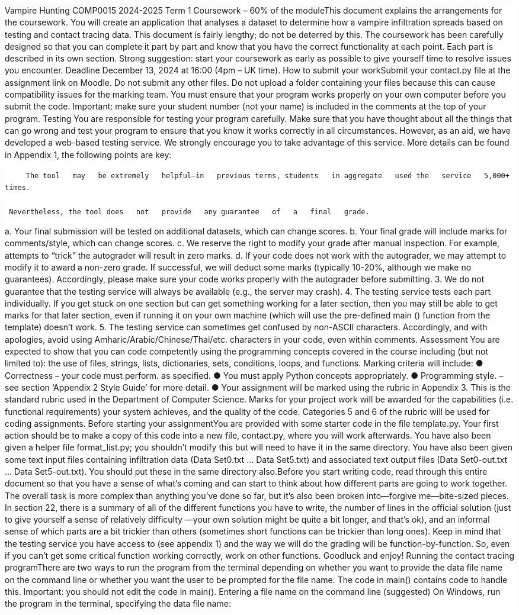  Vampire Hunting COMP0015 2024-2025 Term 1 Coursework – 60% of the moduleThis document explains the arrangements for the coursework. You will create an application that analyses a dataset to determine how a vampire infiltration spreads based on testing and contact tracing data. This document is fairly lengthy; do not be deterred by this. The coursework has been carefully designed so that you can complete it part by part and know that you have the correct functionality at each point. Each part is described in its own section. Strong suggestion: start your coursework as early as possible to give yourself time to resolve issues you encounter. Deadline December 13, 2024 at 16:00 (4pm – UK time). How to submit your workSubmit your contact.py file at the assignment link on Moodle. Do not submit any other files. Do not upload a folder containing your files because this can cause compatibility issues for the marking team. You must ensure that your program works properly on your own computer before you submit the code. Important: make sure your student number (not your name) is included in the comments at the top of your program. Testing You are responsible for testing your program carefully. Make sure that you have thought about all the things that can go wrong and test your program to ensure that you know it works correctly in all circumstances. However, as an aid, we have developed a web-based testing service. We strongly encourage you to take advantage of this service. More details can be found in Appendix 1, the following points are key:

         The tool   may   be extremely   helpful—in   previous terms, students   in aggregate   used the   service   5,000+   times.

     Nevertheless, the tool does   not   provide   any guarantee   of   a   final   grade.

a. Your final submission will be tested on additional datasets, which can change scores. b. Your final grade will include marks for comments/style, which can change scores. c. We reserve the right to modify your grade after manual inspection. For example, attempts to “trick” the autograder will result in zero marks. d. If your code does not work with the autograder, we may attempt to modify it to award a non-zero grade. If successful, we will deduct some marks (typically 10-20%, although we make no guarantees). Accordingly, please make sure your code works properly with the autograder before submitting. 3. We do not guarantee that the testing service will always be available (e.g., the server may crash). 4. The testing service tests each part individually. If you get stuck on one section but can get something working for a later section, then you may still be able to get marks for that later section, even if running it on your own machine (which will use the pre-defined main () function from the template) doesn’t work. 5. The testing service can sometimes get confused by non-ASCII characters. Accordingly, and with apologies, avoid using Amharic/Arabic/Chinese/Thai/etc. characters in your code, even within comments. Assessment You are expected to show that you can code competently using the programming concepts covered in the course including (but not limited to): the use of files, strings, lists, dictionaries, sets, conditions, loops, and functions. Marking criteria will include: ● Correctness – your code must perform. as specified. ● You must apply Python concepts appropriately. ● Programming style. – see section ‘Appendix 2 Style Guide’ for more detail. ● Your assignment will be marked using the rubric in Appendix 3. This is the standard rubric used in the Department of Computer Science. Marks for your project work will be awarded for the capabilities (i.e. functional requirements) your system achieves, and the quality of the code. Categories 5 and 6 of the rubric will be used for coding assignments. Before starting your assignmentYou are provided with some starter code in the file template.py. Your first action should be to make a copy of this code into a new file, contact.py, where you will work afterwards. You have also been given a helper file format_list.py; you shouldn’t modify this but will need to have it in the same directory. You have also been given some text input files containing infiltration data (Data Set0.txt … Data Set5.txt) and associated text output files (Data Set0-out.txt … Data Set5-out.txt). You should put these in the same directory also.Before you start writing code, read through this entire document so that you have a sense of what’s coming and can start to think about how different parts are going to work together. The overall task is more complex than anything you’ve done so far, but it’s also been broken into—forgive me—bite-sized pieces. In section 22, there is a summary of all of the different functions you have to write, the number of lines in the official solution (just to give yourself a sense of relatively difficulty —your own solution might be quite a bit longer, and that’s ok), and an informal sense of which parts are a bit trickier than others (sometimes short functions can be trickier than long ones). Keep in mind that the testing service you have access to (see appendix 1) and the way we will do the grading will be function-by-function. So, even if you can’t get some critical function working correctly, work on other functions. Goodluck and enjoy! Running the contact tracing programThere are two ways to run the program from the terminal depending on whether you want to provide the data file name on the command line or whether you want the user to be prompted for the file name. The code in main() contains code to handle this. Important: you should not edit the code in main(). Entering a file name on the command line (suggested) On Windows, run the program in the terminal, specifying the data file name:
